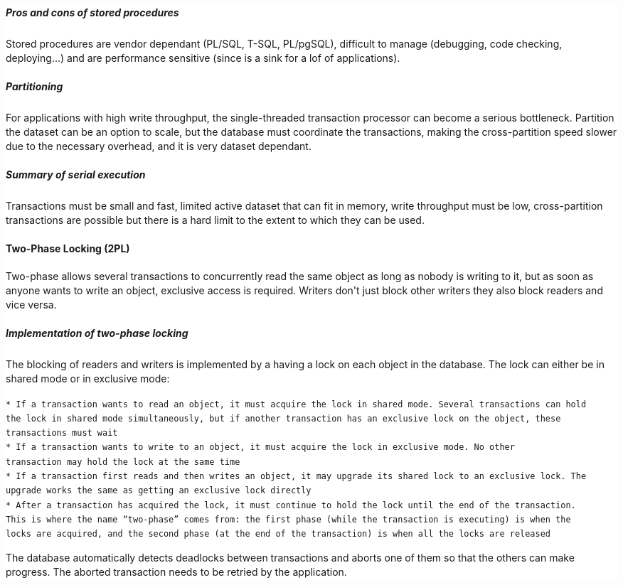 ##### Pros and cons of stored procedures
Stored procedures are vendor dependant (PL/SQL, T-SQL, PL/pgSQL), difficult to manage (debugging, code checking, 
deploying...) and are performance sensitive (since is a sink for a lof of applications).

##### Partitioning
For applications with high write throughput, the single-threaded transaction processor can become a serious 
bottleneck. Partition the dataset can be an option to scale, but the database must coordinate the transactions, 
making the cross-partition speed slower due to the necessary overhead, and it is very dataset dependant.

##### Summary of serial execution
Transactions must be small and fast, limited active dataset that can fit in memory, write throughput must be low, 
cross-partition transactions are possible but there is a hard limit to the extent to which they can be used.

#### Two-Phase Locking (2PL)
Two-phase allows several transactions to concurrently read the same object as long as nobody is writing to it, but 
as soon as anyone wants to write an object, exclusive access is required. Writers don't just block other writers they
 also block readers and vice versa.
 
##### Implementation of two-phase locking
The blocking of readers and writers is implemented by a having a lock on each object in the database. The lock can 
either be in shared mode or in exclusive mode:
    
    * If a transaction wants to read an object, it must acquire the lock in shared mode. Several transactions can hold 
    the lock in shared mode simultaneously, but if another transaction has an exclusive lock on the object, these 
    transactions must wait
    * If a transaction wants to write to an object, it must acquire the lock in exclusive mode. No other 
    transaction may hold the lock at the same time
    * If a transaction first reads and then writes an object, it may upgrade its shared lock to an exclusive lock. The 
    upgrade works the same as getting an exclusive lock directly
    * After a transaction has acquired the lock, it must continue to hold the lock until the end of the transaction. 
    This is where the name “two-phase” comes from: the first phase (while the transaction is executing) is when the
    locks are acquired, and the second phase (at the end of the transaction) is when all the locks are released
    
The database automatically detects deadlocks between transactions and aborts one of them so that the others can make
 progress. The aborted transaction needs to be retried by the application.
 